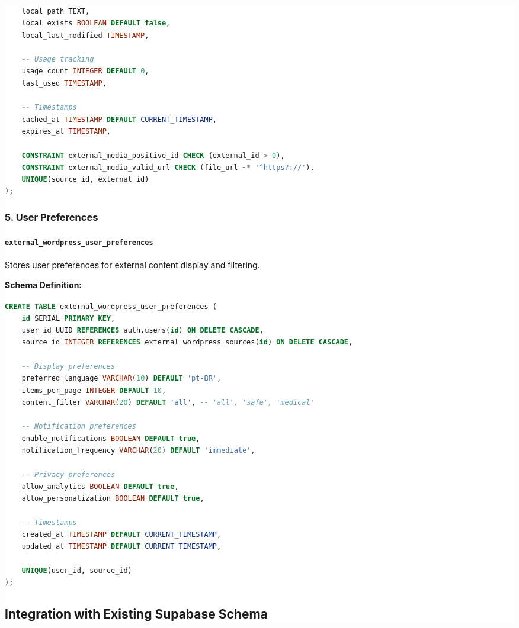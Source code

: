 ```sql
    local_path TEXT,
    local_exists BOOLEAN DEFAULT false,
    local_last_modified TIMESTAMP,

    -- Usage tracking
    usage_count INTEGER DEFAULT 0,
    last_used TIMESTAMP,

    -- Timestamps
    cached_at TIMESTAMP DEFAULT CURRENT_TIMESTAMP,
    expires_at TIMESTAMP,

    CONSTRAINT external_media_positive_id CHECK (external_id > 0),
    CONSTRAINT external_media_valid_url CHECK (file_url ~* '^https?://'),
    UNIQUE(source_id, external_id)
);
```

### 5. User Preferences

#### `external_wordpress_user_preferences`
Stores user preferences for external content display and filtering.

**Schema Definition:**
```sql
CREATE TABLE external_wordpress_user_preferences (
    id SERIAL PRIMARY KEY,
    user_id UUID REFERENCES auth.users(id) ON DELETE CASCADE,
    source_id INTEGER REFERENCES external_wordpress_sources(id) ON DELETE CASCADE,

    -- Display preferences
    preferred_language VARCHAR(10) DEFAULT 'pt-BR',
    items_per_page INTEGER DEFAULT 10,
    content_filter VARCHAR(20) DEFAULT 'all', -- 'all', 'safe', 'medical'

    -- Notification preferences
    enable_notifications BOOLEAN DEFAULT true,
    notification_frequency VARCHAR(20) DEFAULT 'immediate',

    -- Privacy preferences
    allow_analytics BOOLEAN DEFAULT true,
    allow_personalization BOOLEAN DEFAULT true,

    -- Timestamps
    created_at TIMESTAMP DEFAULT CURRENT_TIMESTAMP,
    updated_at TIMESTAMP DEFAULT CURRENT_TIMESTAMP,

    UNIQUE(user_id, source_id)
);
```

## Integration with Existing Supabase Schema
